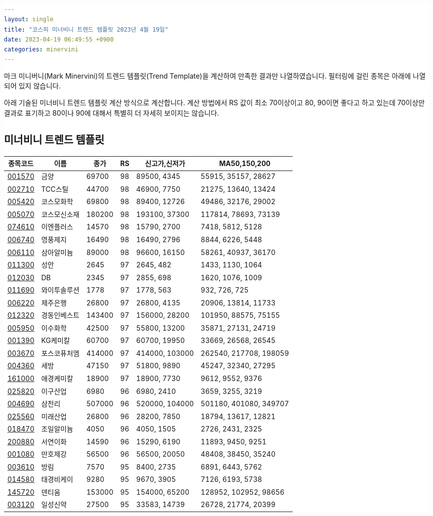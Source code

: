 ```yaml
---
layout: single
title: "코스피 미너비니 트렌드 템플릿 2023년 4월 19일"
date: 2023-04-19 06:49:55 +0900
categories: minervini
---
```

마크 미니버니(Mark Minervini)의 트렌드 템플릿(Trend Template)을 계산하여 만족한 결과만 나열하였습니다. 필터링에 걸린 종목은 아래에 나열되어 있지 않습니다.

아래 기술된 미너비니 트렌드 템플릿 계산 방식으로 계산합니다. 계산 방법에서 RS 값이 최소 70이상이고 80, 90이면 좋다고 하고 있는데 70이상만 결과로 표기하고 80이나 90에 대해서 특별히 더 자세히 보이지는 않습니다.

## 미너비니 트렌드 템플릿

|종목코드|이름|종가|RS|신고가,신저가|MA50,150,200|
|------|---|---|--|---------|------------|
|[001570](https://finance.daum.net/quotes/A001570)|금양|69700|98|89500, 4345|55915, 35157, 28627|
|[002710](https://finance.daum.net/quotes/A002710)|TCC스틸|44700|98|46900, 7750|21275, 13640, 13424|
|[005420](https://finance.daum.net/quotes/A005420)|코스모화학|69800|98|89400, 12726|49486, 32176, 29002|
|[005070](https://finance.daum.net/quotes/A005070)|코스모신소재|180200|98|193100, 37300|117814, 78693, 73139|
|[074610](https://finance.daum.net/quotes/A074610)|이엔플러스|14570|98|15790, 2700|7418, 5812, 5128|
|[006740](https://finance.daum.net/quotes/A006740)|영풍제지|16490|98|16490, 2796|8844, 6226, 5448|
|[006110](https://finance.daum.net/quotes/A006110)|삼아알미늄|89000|98|96600, 16150|58261, 40937, 36170|
|[011300](https://finance.daum.net/quotes/A011300)|성안|2645|97|2645, 482|1433, 1130, 1064|
|[012030](https://finance.daum.net/quotes/A012030)|DB|2345|97|2855, 698|1620, 1076, 1009|
|[011690](https://finance.daum.net/quotes/A011690)|와이투솔루션|1778|97|1778, 563|932, 726, 725|
|[006220](https://finance.daum.net/quotes/A006220)|제주은행|26800|97|26800, 4135|20906, 13814, 11733|
|[012320](https://finance.daum.net/quotes/A012320)|경동인베스트|143400|97|156000, 28200|101950, 88575, 75155|
|[005950](https://finance.daum.net/quotes/A005950)|이수화학|42500|97|55800, 13200|35871, 27131, 24719|
|[001390](https://finance.daum.net/quotes/A001390)|KG케미칼|60700|97|60700, 19950|33669, 26568, 26545|
|[003670](https://finance.daum.net/quotes/A003670)|포스코퓨처엠|414000|97|414000, 103000|262540, 217708, 198059|
|[004360](https://finance.daum.net/quotes/A004360)|세방|47150|97|51800, 9890|45247, 32340, 27295|
|[161000](https://finance.daum.net/quotes/A161000)|애경케미칼|18900|97|18900, 7730|9612, 9552, 9376|
|[025820](https://finance.daum.net/quotes/A025820)|이구산업|6980|96|6980, 2410|3659, 3255, 3219|
|[004690](https://finance.daum.net/quotes/A004690)|삼천리|507000|96|520000, 104000|501180, 401080, 349707|
|[025560](https://finance.daum.net/quotes/A025560)|미래산업|26800|96|28200, 7850|18794, 13617, 12821|
|[018470](https://finance.daum.net/quotes/A018470)|조일알미늄|4050|96|4050, 1505|2726, 2431, 2325|
|[200880](https://finance.daum.net/quotes/A200880)|서연이화|14590|96|15290, 6190|11893, 9450, 9251|
|[001080](https://finance.daum.net/quotes/A001080)|만호제강|56500|96|56500, 20050|48408, 38450, 35240|
|[003610](https://finance.daum.net/quotes/A003610)|방림|7570|95|8400, 2735|6891, 6443, 5762|
|[014580](https://finance.daum.net/quotes/A014580)|태경비케이|9280|95|9670, 3905|7126, 6193, 5738|
|[145720](https://finance.daum.net/quotes/A145720)|덴티움|153000|95|154000, 65200|128952, 102952, 98656|
|[003120](https://finance.daum.net/quotes/A003120)|일성신약|27500|95|33583, 14739|26728, 21774, 20399|